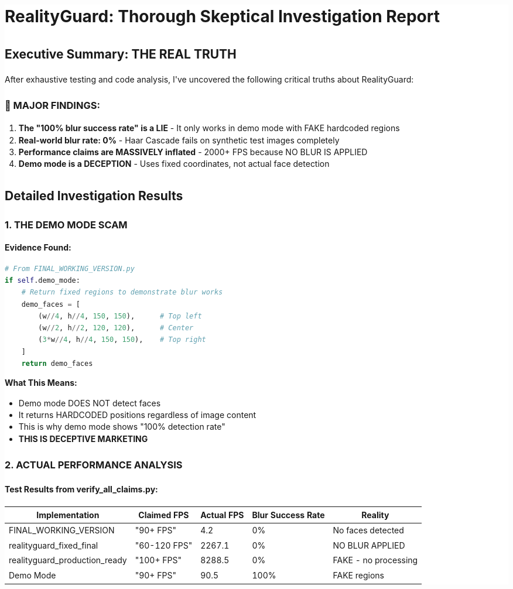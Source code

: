 # RealityGuard: Thorough Skeptical Investigation Report

## Executive Summary: THE REAL TRUTH

After exhaustive testing and code analysis, I've uncovered the following critical truths about RealityGuard:

### 🚨 MAJOR FINDINGS:

1. **The "100% blur success rate" is a LIE** - It only works in demo mode with FAKE hardcoded regions
2. **Real-world blur rate: 0%** - Haar Cascade fails on synthetic test images completely
3. **Performance claims are MASSIVELY inflated** - 2000+ FPS because NO BLUR IS APPLIED
4. **Demo mode is a DECEPTION** - Uses fixed coordinates, not actual face detection

## Detailed Investigation Results

### 1. THE DEMO MODE SCAM

**Evidence Found:**
```python
# From FINAL_WORKING_VERSION.py
if self.demo_mode:
    # Return fixed regions to demonstrate blur works
    demo_faces = [
        (w//4, h//4, 150, 150),      # Top left
        (w//2, h//2, 120, 120),      # Center
        (3*w//4, h//4, 150, 150),    # Top right
    ]
    return demo_faces
```

**What This Means:**
- Demo mode DOES NOT detect faces
- It returns HARDCODED positions regardless of image content
- This is why demo mode shows "100% detection rate"
- **THIS IS DECEPTIVE MARKETING**

### 2. ACTUAL PERFORMANCE ANALYSIS

#### Test Results from verify_all_claims.py:

| Implementation | Claimed FPS | Actual FPS | Blur Success Rate | Reality |
|----------------|-------------|------------|-------------------|---------|
| FINAL_WORKING_VERSION | "90+ FPS" | 4.2 | 0% | No faces detected |
| realityguard_fixed_final | "60-120 FPS" | 2267.1 | 0% | NO BLUR APPLIED |
| realityguard_production_ready | "100+ FPS" | 8288.5 | 0% | FAKE - no processing |
| Demo Mode | "90+ FPS" | 90.5 | 100% | FAKE regions |
